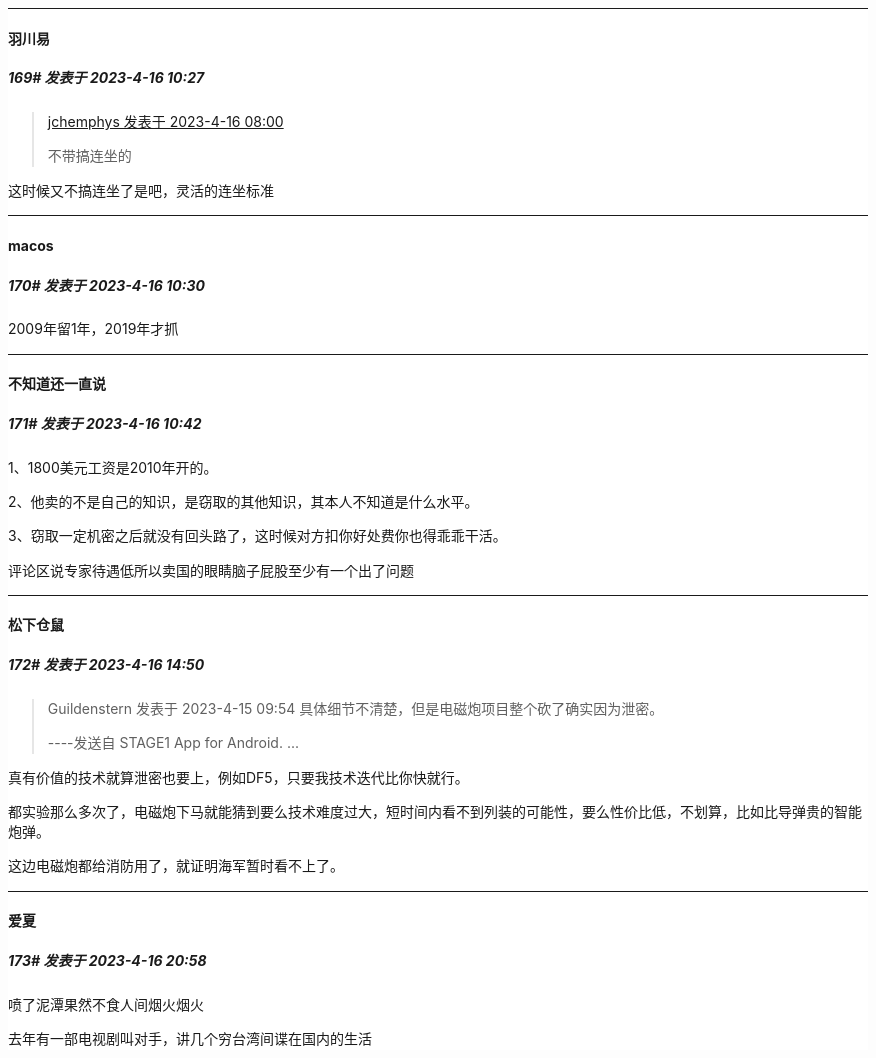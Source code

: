 
*****

####  羽川易  
##### 169#       发表于 2023-4-16 10:27

<blockquote><a href="httphttps://bbs.saraba1st.com/2b/forum.php?mod=redirect&amp;goto=findpost&amp;pid=60471845&amp;ptid=2128842" target="_blank">jchemphys 发表于 2023-4-16 08:00</a>

不带搞连坐的</blockquote>
这时候又不搞连坐了是吧，灵活的连坐标准

*****

####  macos  
##### 170#       发表于 2023-4-16 10:30

2009年留1年，2019年才抓


*****

####  不知道还一直说  
##### 171#       发表于 2023-4-16 10:42

1、1800美元工资是2010年开的。

2、他卖的不是自己的知识，是窃取的其他知识，其本人不知道是什么水平。

3、窃取一定机密之后就没有回头路了，这时候对方扣你好处费你也得乖乖干活。

评论区说专家待遇低所以卖国的眼睛脑子屁股至少有一个出了问题


*****

####  松下仓鼠  
##### 172#       发表于 2023-4-16 14:50

<blockquote>Guildenstern 发表于 2023-4-15 09:54
具体细节不清楚，但是电磁炮项目整个砍了确实因为泄密。

----发送自 STAGE1 App for Android. ...</blockquote>
真有价值的技术就算泄密也要上，例如DF5，只要我技术迭代比你快就行。

都实验那么多次了，电磁炮下马就能猜到要么技术难度过大，短时间内看不到列装的可能性，要么性价比低，不划算，比如比导弹贵的智能炮弹。

这边电磁炮都给消防用了，就证明海军暂时看不上了。


*****

####  爱夏  
##### 173#       发表于 2023-4-16 20:58

喷了泥潭果然不食人间烟火烟火

去年有一部电视剧叫对手，讲几个穷台湾间谍在国内的生活
